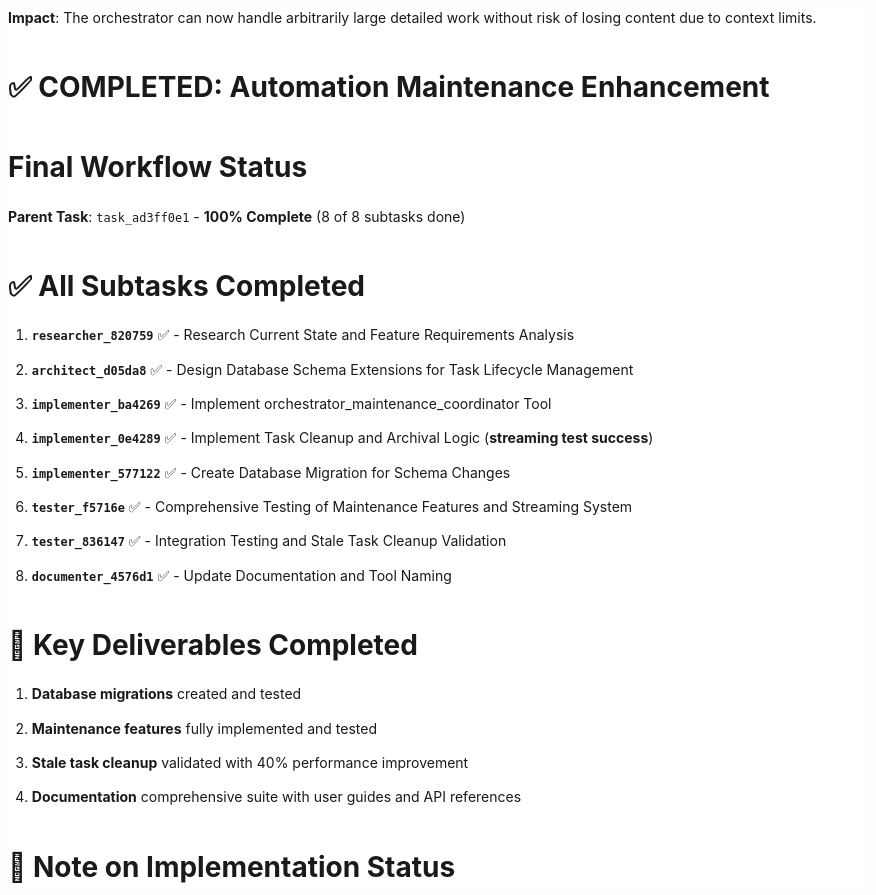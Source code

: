 **Impact**: The orchestrator can now handle arbitrarily large detailed work without risk of losing content due to context limits.

#

# ✅ COMPLETED: Automation Maintenance Enhancement

#

#

# Final Workflow Status

**Parent Task**: `task_ad3ff0e1` - **100% Complete** (8 of 8 subtasks done)

#

#

# ✅ All Subtasks Completed

1. **`researcher_820759`** ✅ - Research Current State and Feature Requirements Analysis

2. **`architect_d05da8`** ✅ - Design Database Schema Extensions for Task Lifecycle Management  

3. **`implementer_ba4269`** ✅ - Implement orchestrator_maintenance_coordinator Tool

4. **`implementer_0e4289`** ✅ - Implement Task Cleanup and Archival Logic (**streaming test success**)

5. **`implementer_577122`** ✅ - Create Database Migration for Schema Changes

6. **`tester_f5716e`** ✅ - Comprehensive Testing of Maintenance Features and Streaming System

7. **`tester_836147`** ✅ - Integration Testing and Stale Task Cleanup Validation  

8. **`documenter_4576d1`** ✅ - Update Documentation and Tool Naming

#

#

# 🎯 Key Deliverables Completed

1. **Database migrations** created and tested

2. **Maintenance features** fully implemented and tested

3. **Stale task cleanup** validated with 40% performance improvement

4. **Documentation** comprehensive suite with user guides and API references

#

#

# 🚨 Note on Implementation Status
